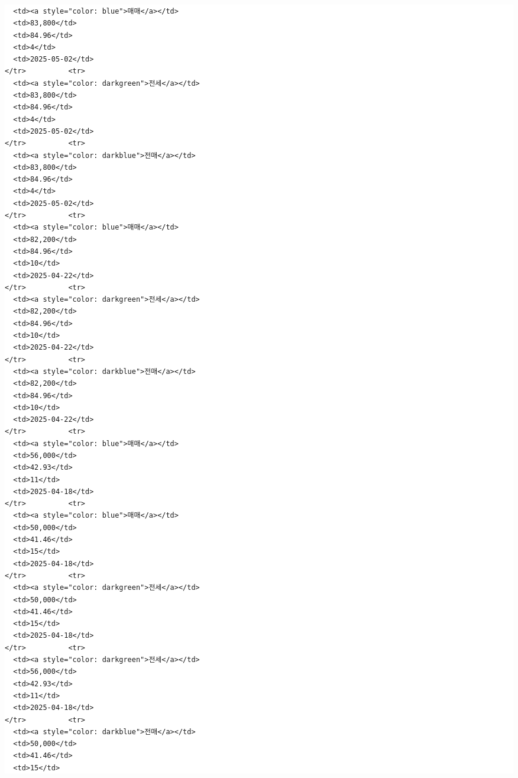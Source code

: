       <td><a style="color: blue">매매</a></td>
      <td>83,800</td>
      <td>84.96</td>
      <td>4</td>
      <td>2025-05-02</td>
    </tr>          <tr>
      <td><a style="color: darkgreen">전세</a></td>
      <td>83,800</td>
      <td>84.96</td>
      <td>4</td>
      <td>2025-05-02</td>
    </tr>          <tr>
      <td><a style="color: darkblue">전매</a></td>
      <td>83,800</td>
      <td>84.96</td>
      <td>4</td>
      <td>2025-05-02</td>
    </tr>          <tr>
      <td><a style="color: blue">매매</a></td>
      <td>82,200</td>
      <td>84.96</td>
      <td>10</td>
      <td>2025-04-22</td>
    </tr>          <tr>
      <td><a style="color: darkgreen">전세</a></td>
      <td>82,200</td>
      <td>84.96</td>
      <td>10</td>
      <td>2025-04-22</td>
    </tr>          <tr>
      <td><a style="color: darkblue">전매</a></td>
      <td>82,200</td>
      <td>84.96</td>
      <td>10</td>
      <td>2025-04-22</td>
    </tr>          <tr>
      <td><a style="color: blue">매매</a></td>
      <td>56,000</td>
      <td>42.93</td>
      <td>11</td>
      <td>2025-04-18</td>
    </tr>          <tr>
      <td><a style="color: blue">매매</a></td>
      <td>50,000</td>
      <td>41.46</td>
      <td>15</td>
      <td>2025-04-18</td>
    </tr>          <tr>
      <td><a style="color: darkgreen">전세</a></td>
      <td>50,000</td>
      <td>41.46</td>
      <td>15</td>
      <td>2025-04-18</td>
    </tr>          <tr>
      <td><a style="color: darkgreen">전세</a></td>
      <td>56,000</td>
      <td>42.93</td>
      <td>11</td>
      <td>2025-04-18</td>
    </tr>          <tr>
      <td><a style="color: darkblue">전매</a></td>
      <td>50,000</td>
      <td>41.46</td>
      <td>15</td>